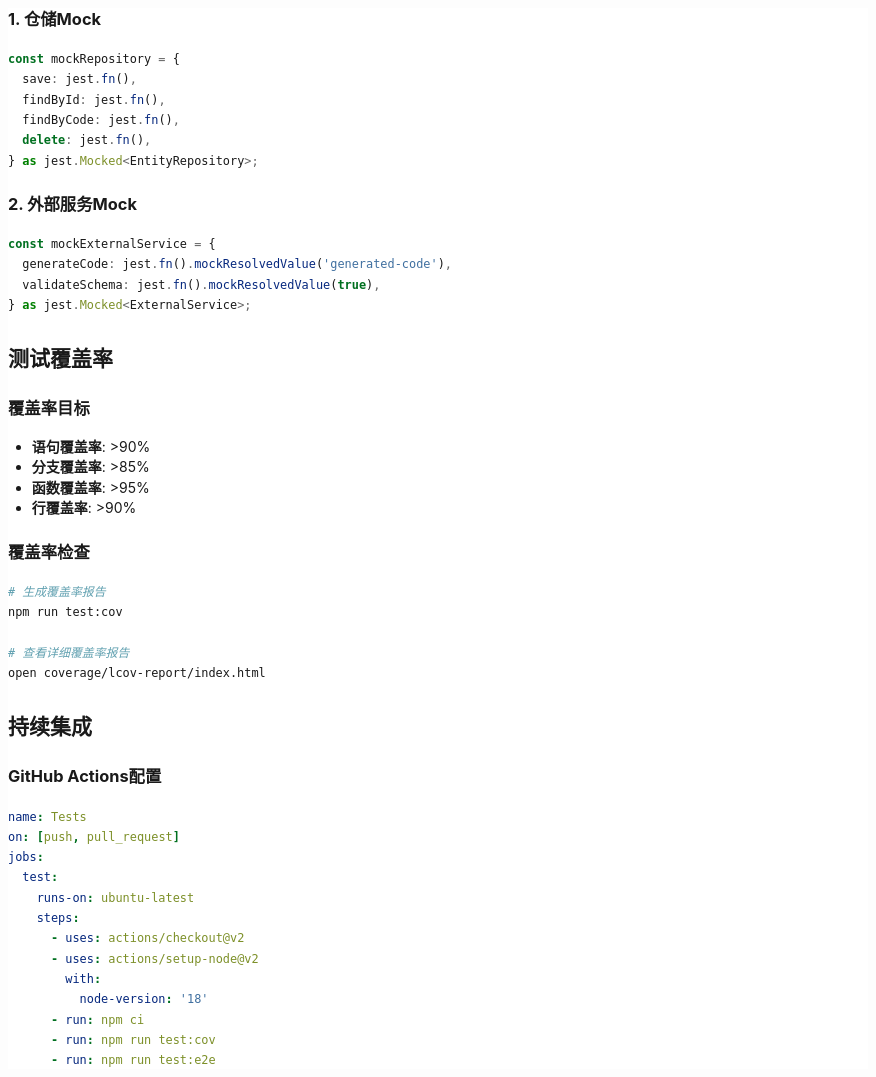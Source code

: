 ### 1. 仓储Mock
```typescript
const mockRepository = {
  save: jest.fn(),
  findById: jest.fn(),
  findByCode: jest.fn(),
  delete: jest.fn(),
} as jest.Mocked<EntityRepository>;
```

### 2. 外部服务Mock
```typescript
const mockExternalService = {
  generateCode: jest.fn().mockResolvedValue('generated-code'),
  validateSchema: jest.fn().mockResolvedValue(true),
} as jest.Mocked<ExternalService>;
```

## 测试覆盖率

### 覆盖率目标
- **语句覆盖率**: >90%
- **分支覆盖率**: >85%
- **函数覆盖率**: >95%
- **行覆盖率**: >90%

### 覆盖率检查
```bash
# 生成覆盖率报告
npm run test:cov

# 查看详细覆盖率报告
open coverage/lcov-report/index.html
```

## 持续集成

### GitHub Actions配置
```yaml
name: Tests
on: [push, pull_request]
jobs:
  test:
    runs-on: ubuntu-latest
    steps:
      - uses: actions/checkout@v2
      - uses: actions/setup-node@v2
        with:
          node-version: '18'
      - run: npm ci
      - run: npm run test:cov
      - run: npm run test:e2e
```
